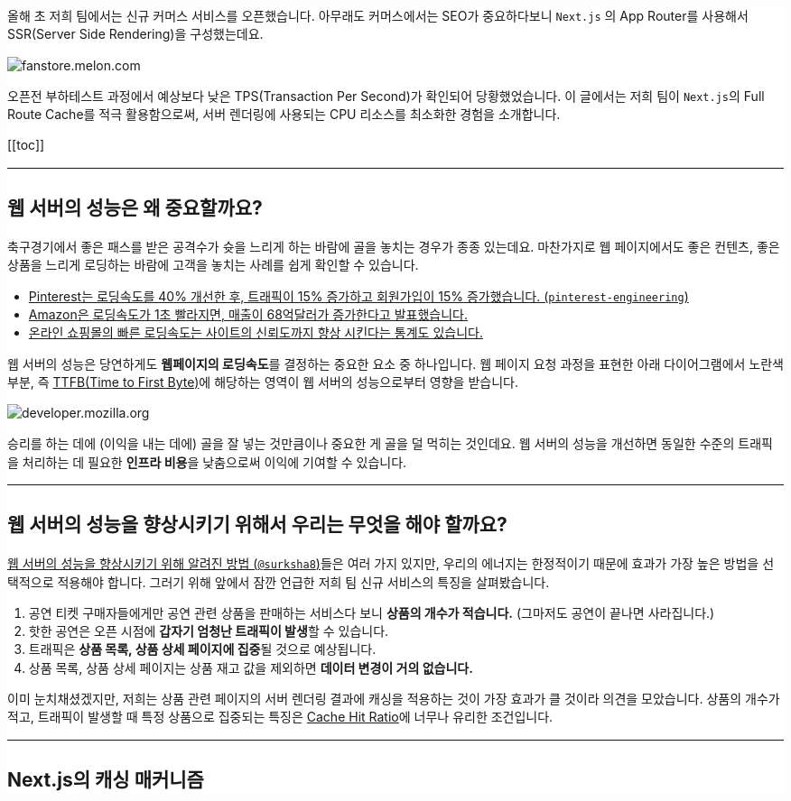 올해 초 저희 팀에서는 신규 커머스 서비스를 오픈했습니다. 아무래도 커머스에서는 SEO가 중요하다보니 `Next.js` 의 App Router를 사용해서 SSR(Server Side Rendering)을 구성했는데요.

![[<FontIcon icon="fas fa-globe"/>fanstore.melon.com](https://fanstore.melon.com/ko/malls/1210462545352527872/products)](https://fe-developers.kakaoent.com/static/2c329b8ae854e8f903b58938529d79dc/712f7/fanstore.png)

오픈전 부하테스트 과정에서 예상보다 낮은 TPS(Transaction Per Second)가 확인되어 당황했었습니다.
이 글에서는 저희 팀이 `Next.js`의 Full Route Cache를 적극 활용함으로써, 서버 렌더링에 사용되는 CPU 리소스를 최소화한 경험을 소개합니다.

[[toc]]

---

## 웹 서버의 성능은 왜 중요할까요?

축구경기에서 좋은 패스를 받은 공격수가 슛을 느리게 하는 바람에 골을 놓치는 경우가 종종 있는데요. 마찬가지로 웹 페이지에서도 좋은 컨텐츠, 좋은 상품을 느리게 로딩하는 바람에 고객을 놓치는 사례를 쉽게 확인할 수 있습니다.

- [Pinterest는 로딩속도를 40% 개선한 후, 트래픽이 15% 증가하고 회원가입이 15% 증가했습니다. (<FontIcon icon="fa-brands fa-medium"/>`pinterest-engineering`)](https://medium.com/pinterest-engineering/driving-user-growth-with-performance-improvements-cfc50dafadd7#.wwimdmkpp)
- [<FontIcon icon="fas fa-globe"/>Amazon은 로딩속도가 1초 빨라지면, 매출이 68억달러가 증가한다고 발표했습니다.](https://zdnet.co.kr/view/?no=20190418142445)
- [<FontIcon icon="fas fa-globe"/>온라인 쇼핑몰의 빠른 로딩속도는 사이트의 신뢰도까지 향상 시킨다는 통계도 있습니다.](https://neilpatel.com/blog/loading-time/)

웹 서버의 성능은 당연하게도 **웹페이지의 로딩속도**를 결정하는 중요한 요소 중 하나입니다. 웹 페이지 요청 과정을 표현한 아래 다이어그램에서 노란색 부분, 즉 [<FontIcon icon="fas fa-globe"/>TTFB(Time to First Byte)](https://web.dev/articles/ttfb?hl=ko)에 해당하는 영역이 웹 서버의 성능으로부터 영향을 받습니다.

![[<FontIcon icon="fa-brands fa-firefox"/>developer.mozilla.org](https://developer.mozilla.org/en-US/docs/Web/API/Performance_API/Navigation_timing)](https://fe-developers.kakaoent.com/fb6f7d36d4bf64e68cc3417a4fecfa26/performance-navigation-timing-timestamp-diagram.svg)

승리를 하는 데에 (이익을 내는 데에) 골을 잘 넣는 것만큼이나 중요한 게 골을 덜 먹히는 것인데요. 웹 서버의 성능을 개선하면 동일한 수준의 트래픽을 처리하는 데 필요한 **인프라 비용**을 낮춤으로써 이익에 기여할 수 있습니다.

---

## 웹 서버의 성능을 향상시키기 위해서 우리는 무엇을 해야 할까요?

[웹 서버의 성능을 향상시키기 위해 알려진 방법 (<FontIcon icon="fa-brands fa-medium"/>`@surksha8`)](https://medium.com/@surksha8/10-proven-strategies-to-boost-your-next-js-app-performance-2de166dcff50)들은 여러 가지 있지만, 우리의 에너지는 한정적이기 때문에 효과가 가장 높은 방법을 선택적으로 적용해야 합니다. 그러기 위해 앞에서 잠깐 언급한 저희 팀 신규 서비스의 특징을 살펴봤습니다.

1. 공연 티켓 구매자들에게만 공연 관련 상품을 판매하는 서비스다 보니 **상품의 개수가 적습니다.** (그마저도 공연이 끝나면 사라집니다.)
2. 핫한 공연은 오픈 시점에 **갑자기 엄청난 트래픽이 발생**할 수 있습니다.
3. 트래픽은 **상품 목록, 상품 상세 페이지에 집중**될 것으로 예상됩니다.
4. 상품 목록, 상품 상세 페이지는 상품 재고 값을 제외하면 **데이터 변경이 거의 없습니다.**

이미 눈치채셨겠지만, 저희는 상품 관련 페이지의 서버 렌더링 결과에 캐싱을 적용하는 것이 가장 효과가 클 것이라 의견을 모았습니다. 상품의 개수가 적고, 트래픽이 발생할 때 특정 상품으로 집중되는 특징은 [<FontIcon icon="fas fa-globe"/>Cache Hit Ratio](https://stackpath.com/edge-academy/what-is-cache-hit-ratio/)에 너무나 유리한 조건입니다.

---

## Next.js의 캐싱 매커니즘
